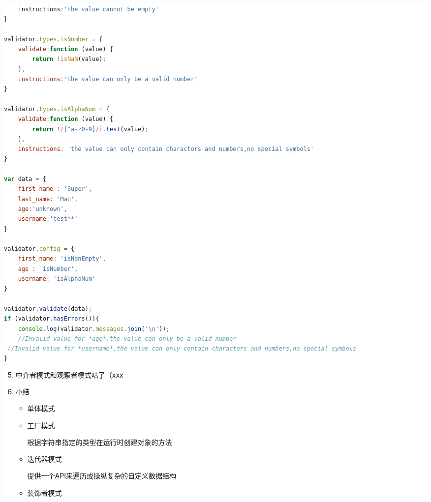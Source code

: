    ```javascript
       instructions:'the value cannot be empty'
   }
   
   validator.types.isNumber = {
       validate:function (value) {
           return !isNaN(value);
       },
       instructions:'the value can only be a valid number'
   }
   
   validator.types.isAlphaNum = {
       validate:function (value) {
           return !/[^a-z0-9]/i.test(value);
       },
       instructions: 'the value can only contain charactors and numbers,no special symbols'
   }
   
   var data = {
       first_name : 'Super',
       last_name: 'Man',
       age:'unknown',
       username:'test**'
   }
   
   validator.config = {
       first_name: 'isNonEmpty',
       age : 'isNumber',
       username: 'isAlphaNum'
   }
   
   validator.validate(data);
   if (validator.hasErrors()){
       console.log(validator.messages.join('\n'));
       //Invalid value for *age*,the value can only be a valid number
   	//Invalid value for *username*,the value can only contain charactors and numbers,no special symbols
   }
   ```

5. 中介者模式和观察者模式咕了（xxx

6. 小结

   - 单体模式

   - 工厂模式

     根据字符串指定的类型在运行时创建对象的方法

   - 迭代器模式

     提供一个API来遍历或操纵复杂的自定义数据结构

   - 装饰者模式
